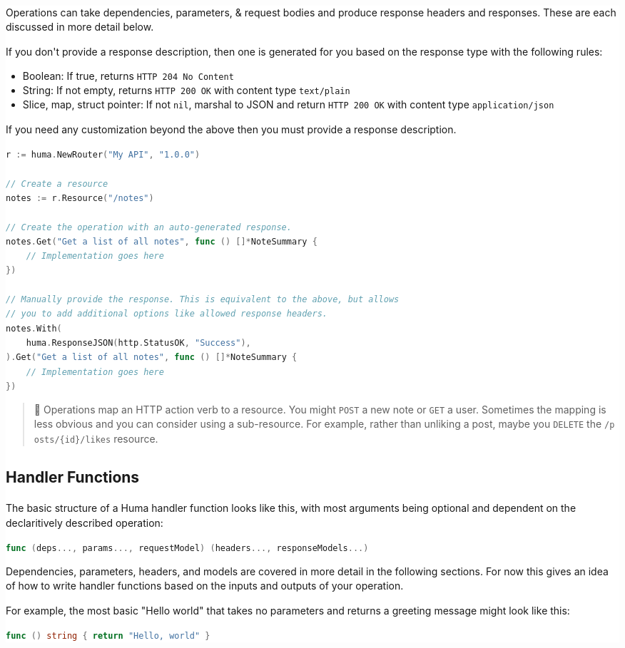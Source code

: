 Operations can take dependencies, parameters, & request bodies and produce response headers and responses. These are each discussed in more detail below.

If you don't provide a response description, then one is generated for you based on the response type with the following rules:

- Boolean: If true, returns `HTTP 204 No Content`
- String: If not empty, returns `HTTP 200 OK` with content type `text/plain`
- Slice, map, struct pointer: If not `nil`, marshal to JSON and return `HTTP 200 OK` with content type `application/json`

If you need any customization beyond the above then you must provide a response description.

```go
r := huma.NewRouter("My API", "1.0.0")

// Create a resource
notes := r.Resource("/notes")

// Create the operation with an auto-generated response.
notes.Get("Get a list of all notes", func () []*NoteSummary {
	// Implementation goes here
})

// Manually provide the response. This is equivalent to the above, but allows
// you to add additional options like allowed response headers.
notes.With(
	huma.ResponseJSON(http.StatusOK, "Success"),
).Get("Get a list of all notes", func () []*NoteSummary {
	// Implementation goes here
})
```

> :whale: Operations map an HTTP action verb to a resource. You might `POST` a new note or `GET` a user. Sometimes the mapping is less obvious and you can consider using a sub-resource. For example, rather than unliking a post, maybe you `DELETE` the `/posts/{id}/likes` resource.

## Handler Functions

The basic structure of a Huma handler function looks like this, with most arguments being optional and dependent on the declaritively described operation:

```go
func (deps..., params..., requestModel) (headers..., responseModels...)
```

Dependencies, parameters, headers, and models are covered in more detail in the following sections. For now this gives an idea of how to write handler functions based on the inputs and outputs of your operation.

For example, the most basic "Hello world" that takes no parameters and returns a greeting message might look like this:

```go
func () string { return "Hello, world" }
```
